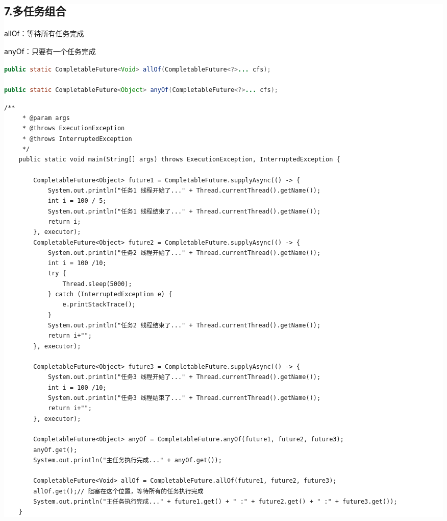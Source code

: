 ## 7.多任务组合

allOf：等待所有任务完成

anyOf：只要有一个任务完成

```java
public static CompletableFuture<Void> allOf(CompletableFuture<?>... cfs);

public static CompletableFuture<Object> anyOf(CompletableFuture<?>... cfs);
```

```
/**
     * @param args
     * @throws ExecutionException
     * @throws InterruptedException
     */
    public static void main(String[] args) throws ExecutionException, InterruptedException {

        CompletableFuture<Object> future1 = CompletableFuture.supplyAsync(() -> {
            System.out.println("任务1 线程开始了..." + Thread.currentThread().getName());
            int i = 100 / 5;
            System.out.println("任务1 线程结束了..." + Thread.currentThread().getName());
            return i;
        }, executor);
        CompletableFuture<Object> future2 = CompletableFuture.supplyAsync(() -> {
            System.out.println("任务2 线程开始了..." + Thread.currentThread().getName());
            int i = 100 /10;
            try {
                Thread.sleep(5000);
            } catch (InterruptedException e) {
                e.printStackTrace();
            }
            System.out.println("任务2 线程结束了..." + Thread.currentThread().getName());
            return i+"";
        }, executor);

        CompletableFuture<Object> future3 = CompletableFuture.supplyAsync(() -> {
            System.out.println("任务3 线程开始了..." + Thread.currentThread().getName());
            int i = 100 /10;
            System.out.println("任务3 线程结束了..." + Thread.currentThread().getName());
            return i+"";
        }, executor);

        CompletableFuture<Object> anyOf = CompletableFuture.anyOf(future1, future2, future3);
        anyOf.get();
        System.out.println("主任务执行完成..." + anyOf.get());

        CompletableFuture<Void> allOf = CompletableFuture.allOf(future1, future2, future3);
        allOf.get();// 阻塞在这个位置，等待所有的任务执行完成
        System.out.println("主任务执行完成..." + future1.get() + " :" + future2.get() + " :" + future3.get());
    }
```
